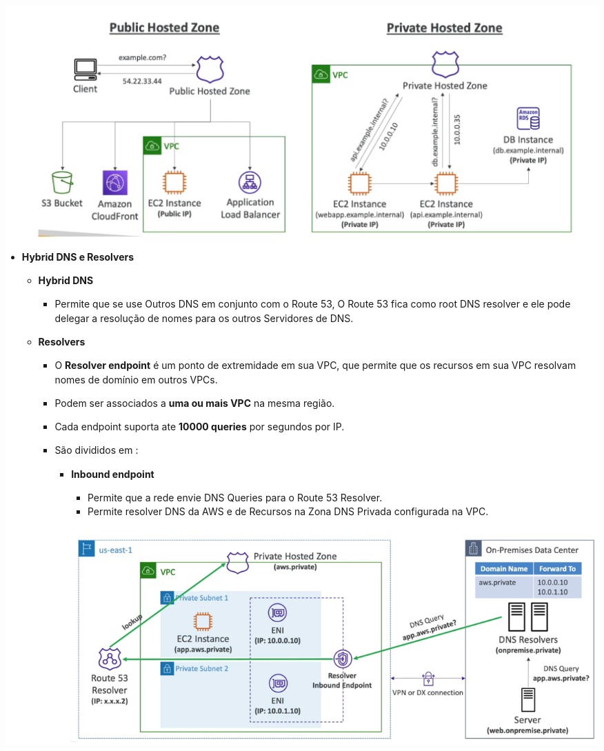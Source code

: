   ![image-20230315180350694](assets/image-20230315180350694.png)

  - **Hybrid DNS e Resolvers** 

    - **Hybrid DNS**

      - Permite que se use Outros DNS em conjunto com o Route 53, O Route 53 fica como root DNS resolver e ele pode delegar a resolução de nomes para os outros Servidores de DNS.

    - **Resolvers**

      - O **Resolver endpoint** é um ponto de extremidade em sua VPC, que permite que os recursos em sua VPC resolvam nomes de domínio em outros VPCs.

      - Podem ser associados a **uma ou mais VPC** na mesma região.

      - Cada endpoint suporta ate **10000 queries** por segundos por IP.

      - São divididos em :

        - **Inbound endpoint**

          - Permite que a rede envie DNS Queries para o Route 53 Resolver.
          - Permite resolver DNS da AWS e de Recursos na Zona DNS Privada configurada na VPC.

          ![image-20230217055352111](assets/image-20230217055352111-1679386870079-5.png)

